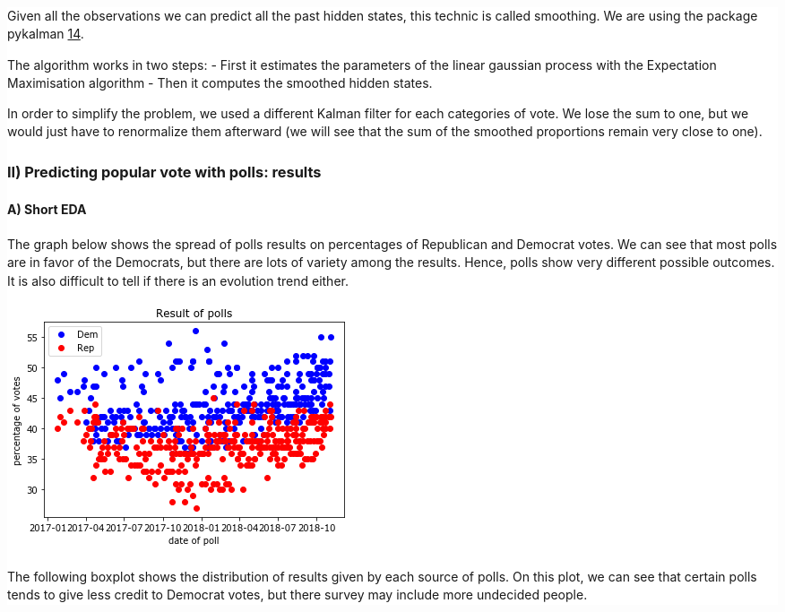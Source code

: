 Given all the observations we can predict all the past hidden states, this technic is called smoothing. We are using the package pykalman [14](https://tguens.github.io/understand-predict-winner.github.io/references.html).

The algorithm works in two steps:
    - First it estimates the parameters of the linear gaussian process with the Expectation Maximisation algorithm
    - Then it computes the smoothed hidden states.
    
In order to simplify the problem, we used a different Kalman filter for each categories of vote. We lose the sum to one, but we would just have to renormalize them afterward (we will see that the sum of the smoothed proportions remain very close to one).


### II) Predicting popular vote with polls: results

#### A) Short EDA

The graph below shows the spread of polls results on percentages of Republican and Democrat votes. We can see that most polls are in favor of the Democrats, but there are lots of variety among the results. Hence, polls show very different possible outcomes. It is also difficult to tell if there is an evolution trend either.

![result_of_polls](pictures/result_of_polls.png)

The following boxplot shows the distribution of results given by each source of polls. On this plot, we can see that certain polls tends to give less credit to Democrat votes, but there survey may include more undecided people.
